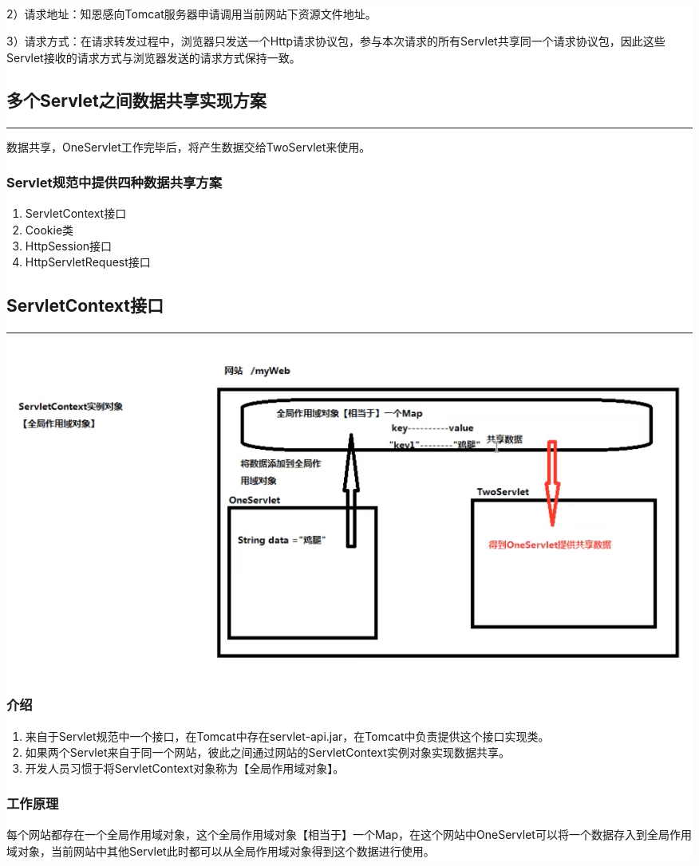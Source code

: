 2）请求地址：知恩感向Tomcat服务器申请调用当前网站下资源文件地址。

3）请求方式：在请求转发过程中，浏览器只发送一个Http请求协议包，参与本次请求的所有Servlet共享同一个请求协议包，因此这些Servlet接收的请求方式与浏览器发送的请求方式保持一致。

## 多个Servlet之间数据共享实现方案
---
数据共享，OneServlet工作完毕后，将产生数据交给TwoServlet来使用。

### Servlet规范中提供四种数据共享方案

1. ServletContext接口
2. Cookie类
3. HttpSession接口
4. HttpServletRequest接口

## ServletContext接口
---
<img src="images/servlet_09.png" width=100%/>

### 介绍

1. 来自于Servlet规范中一个接口，在Tomcat中存在servlet-api.jar，在Tomcat中负责提供这个接口实现类。
2. 如果两个Servlet来自于同一个网站，彼此之间通过网站的ServletContext实例对象实现数据共享。
3. 开发人员习惯于将ServletContext对象称为【全局作用域对象】。

### 工作原理

每个网站都存在一个全局作用域对象，这个全局作用域对象【相当于】一个Map，在这个网站中OneServlet可以将一个数据存入到全局作用域对象，当前网站中其他Servlet此时都可以从全局作用域对象得到这个数据进行使用。
